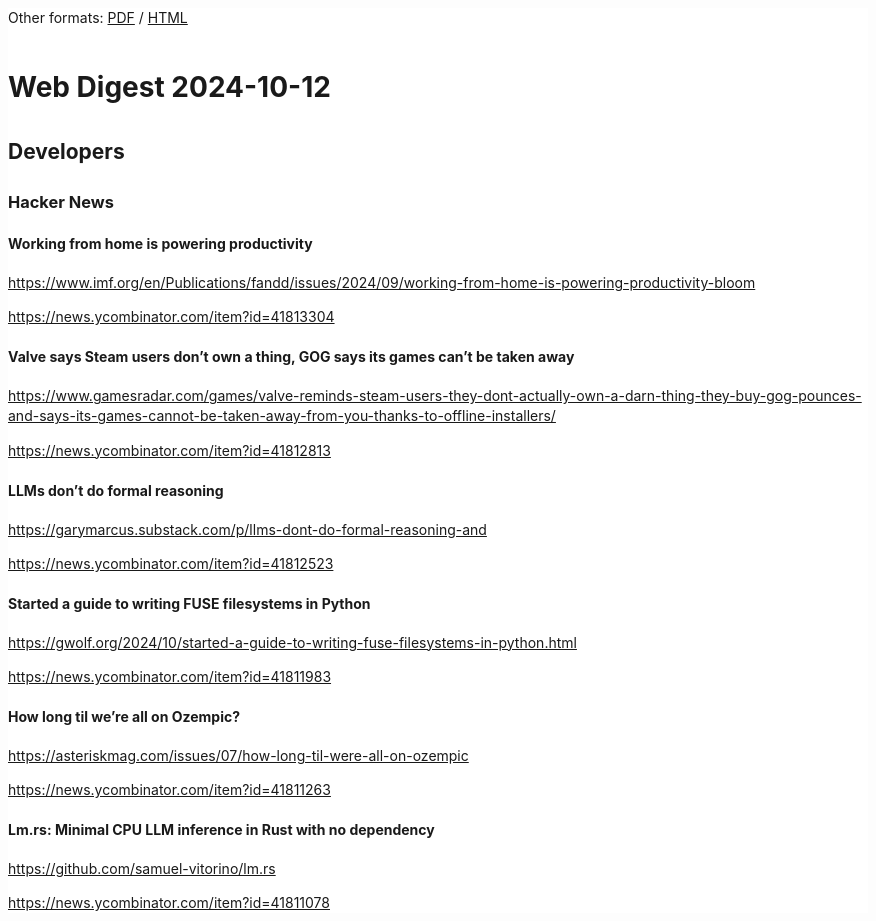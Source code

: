 Other formats: [PDF](https://pub-714f8d634e8f451d9f2fe91a4debfa23.r2.dev/keep/webdigest/WebDigest-20241012.pdf--70a24c0bd329b909740ea0305205dec0.pdf) / [HTML](https://webdigest.pages.dev/readhtml/2024/WebDigest-20241012.html)


# Web Digest 2024-10-12


## Developers

### Hacker News

#### Working from home is powering productivity

<span style="color: blue!80!green"><https://www.imf.org/en/Publications/fandd/issues/2024/09/working-from-home-is-powering-productivity-bloom></span>

<span style="color: black!50"><https://news.ycombinator.com/item?id=41813304></span>

#### Valve says Steam users don’t own a thing, GOG says its games can’t be taken away

<span style="color: blue!80!green"><https://www.gamesradar.com/games/valve-reminds-steam-users-they-dont-actually-own-a-darn-thing-they-buy-gog-pounces-and-says-its-games-cannot-be-taken-away-from-you-thanks-to-offline-installers/></span>

<span style="color: black!50"><https://news.ycombinator.com/item?id=41812813></span>

#### LLMs don’t do formal reasoning

<span style="color: blue!80!green"><https://garymarcus.substack.com/p/llms-dont-do-formal-reasoning-and></span>

<span style="color: black!50"><https://news.ycombinator.com/item?id=41812523></span>

#### Started a guide to writing FUSE filesystems in Python

<span style="color: blue!80!green"><https://gwolf.org/2024/10/started-a-guide-to-writing-fuse-filesystems-in-python.html></span>

<span style="color: black!50"><https://news.ycombinator.com/item?id=41811983></span>

#### How long til we’re all on Ozempic?

<span style="color: blue!80!green"><https://asteriskmag.com/issues/07/how-long-til-were-all-on-ozempic></span>

<span style="color: black!50"><https://news.ycombinator.com/item?id=41811263></span>

#### Lm.rs: Minimal CPU LLM inference in Rust with no dependency

<span style="color: blue!80!green"><https://github.com/samuel-vitorino/lm.rs></span>

<span style="color: black!50"><https://news.ycombinator.com/item?id=41811078></span>
